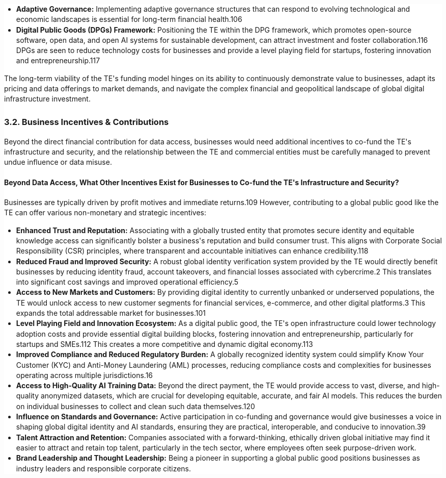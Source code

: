 * **Adaptive Governance:** Implementing adaptive governance structures that can respond to evolving technological and economic landscapes is essential for long-term financial health.106  
* **Digital Public Goods (DPGs) Framework:** Positioning the TE within the DPG framework, which promotes open-source software, open data, and open AI systems for sustainable development, can attract investment and foster collaboration.116 DPGs are seen to reduce technology costs for businesses and provide a level playing field for startups, fostering innovation and entrepreneurship.117

The long-term viability of the TE's funding model hinges on its ability to continuously demonstrate value to businesses, adapt its pricing and data offerings to market demands, and navigate the complex financial and geopolitical landscape of global digital infrastructure investment.

### **3.2. Business Incentives & Contributions**

Beyond the direct financial contribution for data access, businesses would need additional incentives to co-fund the TE's infrastructure and security, and the relationship between the TE and commercial entities must be carefully managed to prevent undue influence or data misuse.

#### **Beyond Data Access, What Other Incentives Exist for Businesses to Co-fund the TE's Infrastructure and Security?**

Businesses are typically driven by profit motives and immediate returns.109 However, contributing to a global public good like the TE can offer various non-monetary and strategic incentives:

* **Enhanced Trust and Reputation:** Associating with a globally trusted entity that promotes secure identity and equitable knowledge access can significantly bolster a business's reputation and build consumer trust. This aligns with Corporate Social Responsibility (CSR) principles, where transparent and accountable initiatives can enhance credibility.118  
* **Reduced Fraud and Improved Security:** A robust global identity verification system provided by the TE would directly benefit businesses by reducing identity fraud, account takeovers, and financial losses associated with cybercrime.2 This translates into significant cost savings and improved operational efficiency.5  
* **Access to New Markets and Customers:** By providing digital identity to currently unbanked or underserved populations, the TE would unlock access to new customer segments for financial services, e-commerce, and other digital platforms.3 This expands the total addressable market for businesses.101  
* **Level Playing Field and Innovation Ecosystem:** As a digital public good, the TE's open infrastructure could lower technology adoption costs and provide essential digital building blocks, fostering innovation and entrepreneurship, particularly for startups and SMEs.112 This creates a more competitive and dynamic digital economy.113  
* **Improved Compliance and Reduced Regulatory Burden:** A globally recognized identity system could simplify Know Your Customer (KYC) and Anti-Money Laundering (AML) processes, reducing compliance costs and complexities for businesses operating across multiple jurisdictions.16  
* **Access to High-Quality AI Training Data:** Beyond the direct payment, the TE would provide access to vast, diverse, and high-quality anonymized datasets, which are crucial for developing equitable, accurate, and fair AI models. This reduces the burden on individual businesses to collect and clean such data themselves.120  
* **Influence on Standards and Governance:** Active participation in co-funding and governance would give businesses a voice in shaping global digital identity and AI standards, ensuring they are practical, interoperable, and conducive to innovation.39  
* **Talent Attraction and Retention:** Companies associated with a forward-thinking, ethically driven global initiative may find it easier to attract and retain top talent, particularly in the tech sector, where employees often seek purpose-driven work.  
* **Brand Leadership and Thought Leadership:** Being a pioneer in supporting a global public good positions businesses as industry leaders and responsible corporate citizens.
